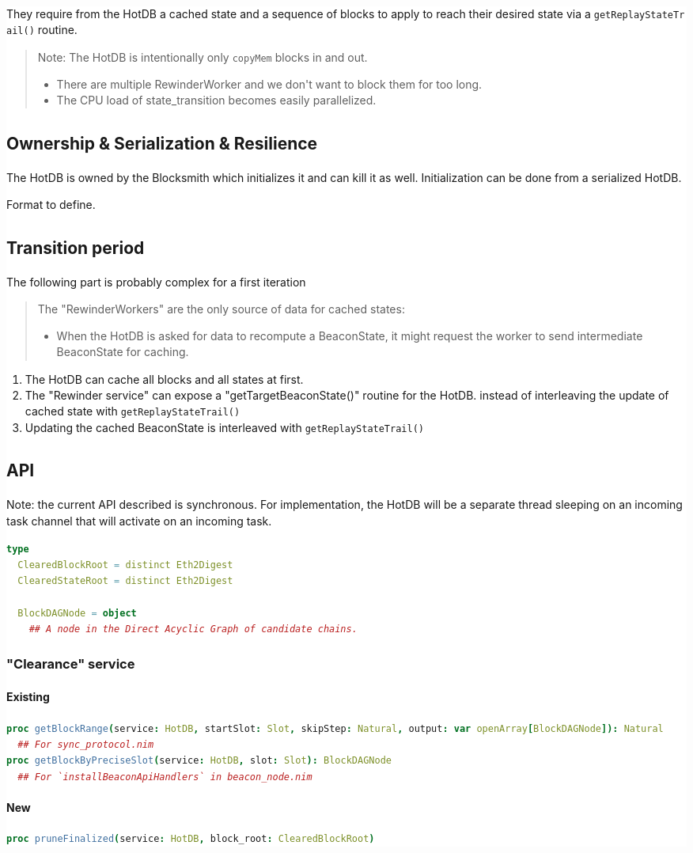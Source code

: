 They require from the HotDB a cached state and a sequence of blocks to apply to reach their desired state via a `getReplayStateTrail()` routine.

> Note: The HotDB is intentionally only `copyMem` blocks in and out.
> - There are multiple RewinderWorker and we don't want to block them for too long.
> - The CPU load of state_transition becomes easily parallelized.

## Ownership & Serialization & Resilience

The HotDB is owned by the Blocksmith which initializes it and can kill it as well.
Initialization can be done from a serialized HotDB.

Format to define.

## Transition period

The following part is probably complex for a first iteration
> The "RewinderWorkers" are the only source of data for cached states:
> - When the HotDB is asked for data to recompute a BeaconState,
>   it might request the worker to send intermediate BeaconState for caching.


1. The HotDB can cache all blocks and all states at first.
2. The "Rewinder service" can expose a "getTargetBeaconState()" routine for the HotDB.
   instead of interleaving the update of cached state with `getReplayStateTrail()`
3. Updating the cached BeaconState is interleaved with `getReplayStateTrail()`

## API

Note: the current API described is synchronous. For implementation, the HotDB will be
a separate thread sleeping on an incoming task channel that will activate on an incoming task.

```Nim
type
  ClearedBlockRoot = distinct Eth2Digest
  ClearedStateRoot = distinct Eth2Digest

  BlockDAGNode = object
    ## A node in the Direct Acyclic Graph of candidate chains.
```

### "Clearance" service

#### Existing
```Nim
proc getBlockRange(service: HotDB, startSlot: Slot, skipStep: Natural, output: var openArray[BlockDAGNode]): Natural
  ## For sync_protocol.nim
proc getBlockByPreciseSlot(service: HotDB, slot: Slot): BlockDAGNode
  ## For `installBeaconApiHandlers` in beacon_node.nim
```

#### New
```Nim
proc pruneFinalized(service: HotDB, block_root: ClearedBlockRoot)
```
